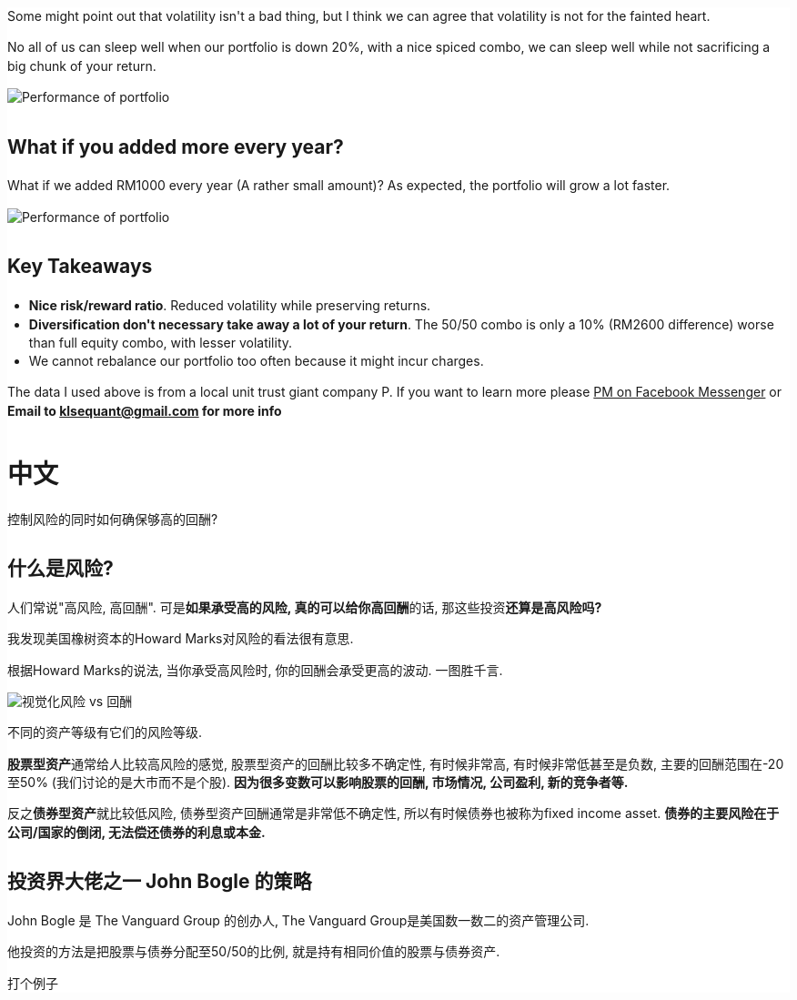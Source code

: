 Some might point out that volatility isn't a bad thing, but I think we can agree that volatility is not for the fainted heart.

No all of us can sleep well when our portfolio is down 20%, with a nice spiced combo, we can sleep well while not sacrificing a big chunk of your return.

![Performance of portfolio](/img/portfolio.png)

## What if you added more every year?

What if we added RM1000 every year (A rather small amount)?
As expected, the portfolio will grow a lot faster.

![Performance of portfolio](/img/portfolio_1000.png)

## Key Takeaways
* **Nice risk/reward ratio**. Reduced volatility while preserving returns.
* **Diversification don't necessary take away a lot of your return**. The 50/50 combo is only a 10% (RM2600 difference) worse than full equity combo, with lesser volatility.
* We cannot rebalance our portfolio too often because it might incur charges.

The data I used above is from a local unit trust giant company P. If you want to learn more please [PM on Facebook Messenger](https://m.me/klsequant) or **Email to klsequant@gmail.com for more info**


# 中文

控制风险的同时如何确保够高的回酬?

## 什么是风险?
人们常说"高风险, 高回酬". 可是**如果承受高的风险, 真的可以给你高回酬**的话, 那这些投资**还算是高风险吗?**

我发现美国橡树资本的Howard Marks对风险的看法很有意思.

根据Howard Marks的说法, 当你承受高风险时, 你的回酬会承受更高的波动. 一图胜千言.

![视觉化风险 vs 回酬](/img/risk-return.png)

不同的资产等级有它们的风险等级.

**股票型资产**通常给人比较高风险的感觉, 股票型资产的回酬比较多不确定性, 有时候非常高, 有时候非常低甚至是负数, 主要的回酬范围在-20至50% (我们讨论的是大市而不是个股).
**因为很多变数可以影响股票的回酬, 市场情况, 公司盈利, 新的竞争者等.**

反之**债券型资产**就比较低风险, 债券型资产回酬通常是非常低不确定性, 所以有时候债券也被称为fixed income asset.
**债券的主要风险在于公司/国家的倒闭, 无法偿还债券的利息或本金.**

## 投资界大佬之一 John Bogle 的策略

John Bogle 是 The Vanguard Group 的创办人, The Vanguard Group是美国数一数二的资产管理公司.

他投资的方法是把股票与债券分配至50/50的比例, 就是持有相同价值的股票与债券资产.

打个例子
